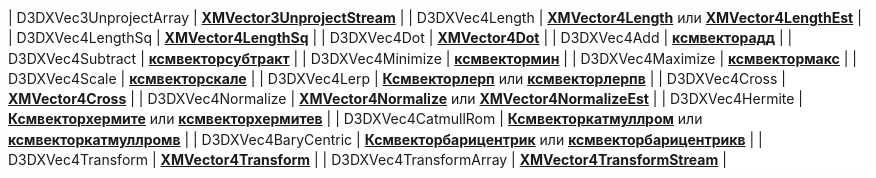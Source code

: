 | D3DXVec3UnprojectArray             | [**XMVector3UnprojectStream**](/windows/win32/api/directxmath/nf-directxmath-xmvector3unprojectstream)                                                                                                                                                                                     |
| D3DXVec4Length                     | [**XMVector4Length**](/windows/win32/api/directxmath/nf-directxmath-xmvector4length) или [ **XMVector4LengthEst**](/windows/win32/api/directxmath/nf-directxmath-xmvector4lengthest)                                                                                                                                                   |
| D3DXVec4LengthSq                   | [**XMVector4LengthSq**](/windows/win32/api/directxmath/nf-directxmath-xmvector4lengthsq)                                                                                                                                                                                                   |
| D3DXVec4Dot                        | [**XMVector4Dot**](/windows/win32/api/directxmath/nf-directxmath-xmvector4dot)                                                                                                                                                                                                             |
| D3DXVec4Add                        | [**ксмвекторадд**](/windows/win32/api/directxmath/nf-directxmath-xmvectoradd)                                                                                                                                                                                                               |
| D3DXVec4Subtract                   | [**ксмвекторсубтракт**](/windows/win32/api/directxmath/nf-directxmath-xmvectorsubtract)                                                                                                                                                                                                     |
| D3DXVec4Minimize                   | [**ксмвектормин**](/windows/win32/api/directxmath/nf-directxmath-xmvectormin)                                                                                                                                                                                                               |
| D3DXVec4Maximize                   | [**ксмвектормакс**](/windows/win32/api/directxmath/nf-directxmath-xmvectormax)                                                                                                                                                                                                               |
| D3DXVec4Scale                      | [**ксмвекторскале**](/windows/win32/api/directxmath/nf-directxmath-xmvectorscale)                                                                                                                                                                                                           |
| D3DXVec4Lerp                       | [**Ксмвекторлерп**](/windows/win32/api/directxmath/nf-directxmath-xmvectorlerp) или [ **ксмвекторлерпв**](/windows/win32/api/directxmath/nf-directxmath-xmvectorlerpv)                                                                                                                                                                   |
| D3DXVec4Cross                      | [**XMVector4Cross**](/windows/win32/api/directxmath/nf-directxmath-xmvector4cross)                                                                                                                                                                                                         |
| D3DXVec4Normalize                  | [**XMVector4Normalize**](/windows/win32/api/directxmath/nf-directxmath-xmvector4normalize) или [ **XMVector4NormalizeEst**](/windows/win32/api/directxmath/nf-directxmath-xmvector4normalizeest)                                                                                                                                       |
| D3DXVec4Hermite                    | [**Ксмвекторхермите**](/windows/win32/api/directxmath/nf-directxmath-xmvectorhermite) или [ **ксмвекторхермитев**](/windows/win32/api/directxmath/nf-directxmath-xmvectorhermitev)                                                                                                                                                       |
| D3DXVec4CatmullRom                 | [**Ксмвекторкатмуллром**](/windows/win32/api/directxmath/nf-directxmath-xmvectorcatmullrom) или [ **ксмвекторкатмуллромв**](/windows/win32/api/directxmath/nf-directxmath-xmvectorcatmullromv)                                                                                                                                           |
| D3DXVec4BaryCentric                | [**Ксмвекторбарицентрик**](/windows/win32/api/directxmath/nf-directxmath-xmvectorbarycentric) или [ **ксмвекторбарицентрикв**](/windows/win32/api/directxmath/nf-directxmath-xmvectorbarycentricv)                                                                                                                                       |
| D3DXVec4Transform                  | [**XMVector4Transform**](/windows/win32/api/directxmath/nf-directxmath-xmvector4transform)                                                                                                                                                                                                 |
| D3DXVec4TransformArray             | [**XMVector4TransformStream**](/windows/win32/api/directxmath/nf-directxmath-xmvector4transformstream)                                                                                                                                                                                     |